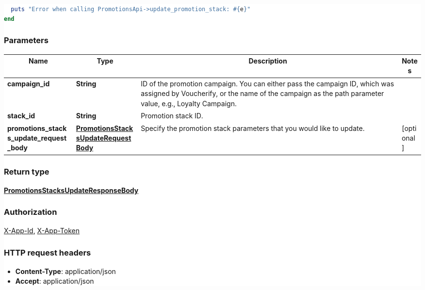 ```ruby
  puts "Error when calling PromotionsApi->update_promotion_stack: #{e}"
end
```

### Parameters

| Name | Type | Description | Notes |
| ---- | ---- | ----------- | ----- |
| **campaign_id** | **String** | ID of the promotion campaign. You can either pass the campaign ID, which was assigned by Voucherify, or the name of the campaign as the path parameter value, e.g., Loyalty Campaign.  |  |
| **stack_id** | **String** | Promotion stack ID. |  |
| **promotions_stacks_update_request_body** | [**PromotionsStacksUpdateRequestBody**](PromotionsStacksUpdateRequestBody.md) | Specify the promotion stack parameters that you would like to update. | [optional] |

### Return type

[**PromotionsStacksUpdateResponseBody**](PromotionsStacksUpdateResponseBody.md)

### Authorization

[X-App-Id](../README.md#X-App-Id), [X-App-Token](../README.md#X-App-Token)

### HTTP request headers

- **Content-Type**: application/json
- **Accept**: application/json


